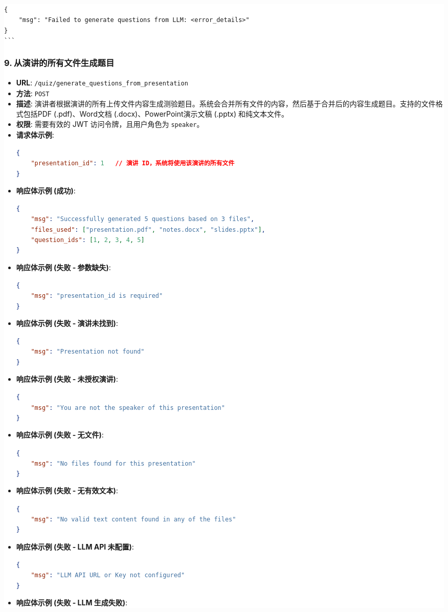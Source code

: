     {
        "msg": "Failed to generate questions from LLM: <error_details>"
    }
    ```

### 9. 从演讲的所有文件生成题目
*   **URL**: `/quiz/generate_questions_from_presentation`
*   **方法**: `POST`
*   **描述**: 演讲者根据演讲的所有上传文件内容生成测验题目。系统会合并所有文件的内容，然后基于合并后的内容生成题目。支持的文件格式包括PDF (.pdf)、Word文档 (.docx)、PowerPoint演示文稿 (.pptx) 和纯文本文件。
*   **权限**: 需要有效的 JWT 访问令牌，且用户角色为 `speaker`。
*   **请求体示例**:
    ```json
    {
        "presentation_id": 1   // 演讲 ID，系统将使用该演讲的所有文件
    }
    ```
*   **响应体示例 (成功)**:
    ```json
    {
        "msg": "Successfully generated 5 questions based on 3 files",
        "files_used": ["presentation.pdf", "notes.docx", "slides.pptx"],
        "question_ids": [1, 2, 3, 4, 5]
    }
    ```
*   **响应体示例 (失败 - 参数缺失)**:
    ```json
    {
        "msg": "presentation_id is required"
    }
    ```
*   **响应体示例 (失败 - 演讲未找到)**:
    ```json
    {
        "msg": "Presentation not found"
    }
    ```
*   **响应体示例 (失败 - 未授权演讲)**:
    ```json
    {
        "msg": "You are not the speaker of this presentation"
    }
    ```
*   **响应体示例 (失败 - 无文件)**:
    ```json
    {
        "msg": "No files found for this presentation"
    }
    ```
*   **响应体示例 (失败 - 无有效文本)**:
    ```json
    {
        "msg": "No valid text content found in any of the files"
    }
    ```
*   **响应体示例 (失败 - LLM API 未配置)**:
    ```json
    {
        "msg": "LLM API URL or Key not configured"
    }
    ```
*   **响应体示例 (失败 - LLM 生成失败)**:
    ```json